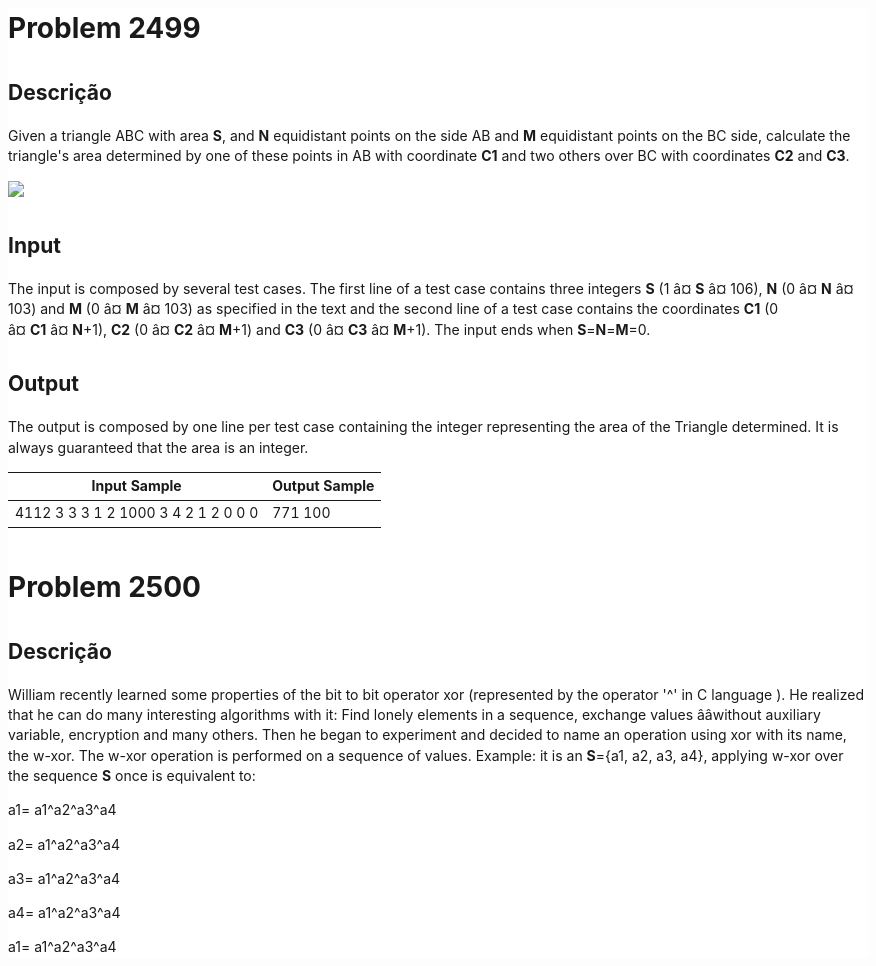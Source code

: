 # Problem 2499

Descrição
----------

Given a triangle ABC with area **S**, and **N** equidistant points on the side AB and **M** equidistant points on the BC side, calculate the triangle's area determined by one of these points in AB with coordinate **C1** and two others over BC with coordinates **C2** and **C3**.

![](https://resources.beecrowd.com/gallery/images/problems/UOJ_2499.PNG)

Input
-----

The input is composed by several test cases. The first line of a test case contains three integers **S** (1 â¤ **S** â¤ 106), **N** (0 â¤ **N** â¤ 103) and **M** (0 â¤ **M** â¤ 103) as specified in the text and the second line of a test case contains the coordinates **C1** (0 â¤ **C1** â¤ **N**+1), **C2** (0 â¤ **C2** â¤ **M**+1) and **C3** (0 â¤ **C3** â¤ **M**+1). The input ends when **S**=**N**=**M**=0.

Output
------

The output is composed by one line per test case containing the integer representing the area of the Triangle determined. It is always guaranteed that the area is an integer.


| Input Sample | Output Sample |
| --- | --- |
| 4112 3 3 3 1 2 1000 3 4 2 1 2 0 0 0 | 771 100 |


# Problem 2500

Descrição
----------

William recently learned some properties of the bit to bit operator xor (represented by the operator '^' in C language ). He realized that he can do many interesting algorithms with it: Find lonely elements in a sequence, exchange values ââwithout auxiliary variable, encryption and many others. Then he began to experiment and decided to name an operation using xor with its name, the w-xor. The w-xor operation is performed on a sequence of values. Example: it is an **S**={a1, a2, a3, a4}, applying w-xor over the sequence **S** once is equivalent to:

a1= a1^a2^a3^a4

a2= a1^a2^a3^a4

a3= a1^a2^a3^a4

a4= a1^a2^a3^a4

a1= a1^a2^a3^a4
